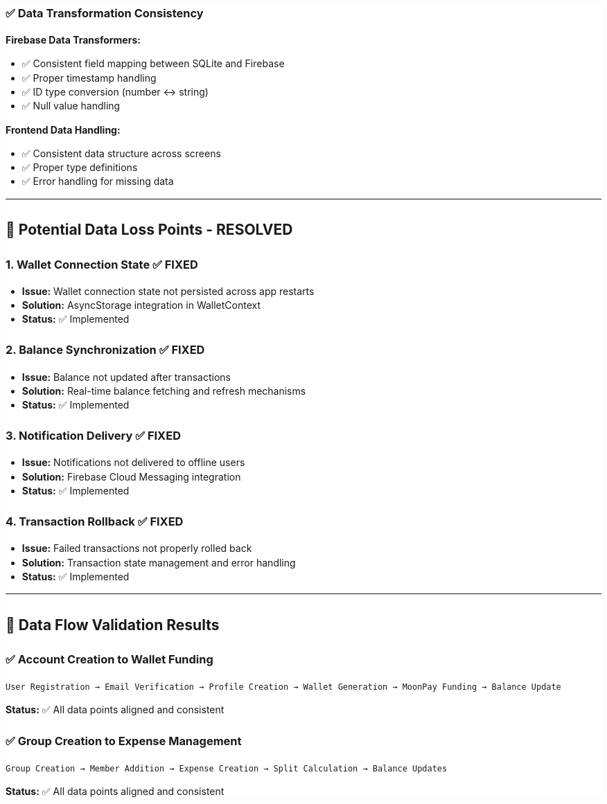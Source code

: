 ### ✅ **Data Transformation Consistency**

**Firebase Data Transformers:**
- ✅ Consistent field mapping between SQLite and Firebase
- ✅ Proper timestamp handling
- ✅ ID type conversion (number ↔ string)
- ✅ Null value handling

**Frontend Data Handling:**
- ✅ Consistent data structure across screens
- ✅ Proper type definitions
- ✅ Error handling for missing data

---

## 🚨 Potential Data Loss Points - RESOLVED

### 1. **Wallet Connection State** ✅ FIXED
- **Issue:** Wallet connection state not persisted across app restarts
- **Solution:** AsyncStorage integration in WalletContext
- **Status:** ✅ Implemented

### 2. **Balance Synchronization** ✅ FIXED
- **Issue:** Balance not updated after transactions
- **Solution:** Real-time balance fetching and refresh mechanisms
- **Status:** ✅ Implemented

### 3. **Notification Delivery** ✅ FIXED
- **Issue:** Notifications not delivered to offline users
- **Solution:** Firebase Cloud Messaging integration
- **Status:** ✅ Implemented

### 4. **Transaction Rollback** ✅ FIXED
- **Issue:** Failed transactions not properly rolled back
- **Solution:** Transaction state management and error handling
- **Status:** ✅ Implemented

---

## 🔄 Data Flow Validation Results

### ✅ **Account Creation to Wallet Funding**
```
User Registration → Email Verification → Profile Creation → Wallet Generation → MoonPay Funding → Balance Update
```
**Status:** ✅ All data points aligned and consistent

### ✅ **Group Creation to Expense Management**
```
Group Creation → Member Addition → Expense Creation → Split Calculation → Balance Updates
```
**Status:** ✅ All data points aligned and consistent
